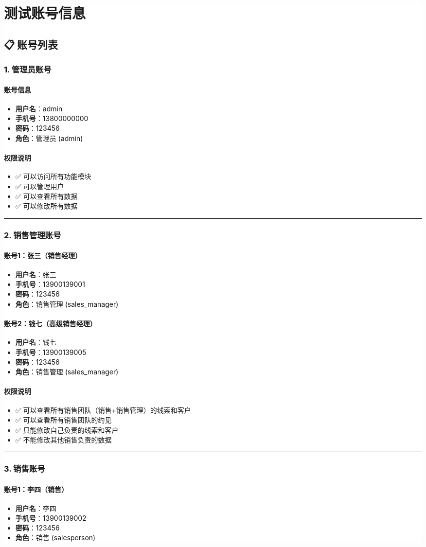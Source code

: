 # 测试账号信息

## 📋 账号列表

### 1. 管理员账号

#### 账号信息
- **用户名**：admin
- **手机号**：13800000000
- **密码**：123456
- **角色**：管理员 (admin)

#### 权限说明
- ✅ 可以访问所有功能模块
- ✅ 可以管理用户
- ✅ 可以查看所有数据
- ✅ 可以修改所有数据

---

### 2. 销售管理账号

#### 账号1：张三（销售经理）
- **用户名**：张三
- **手机号**：13900139001
- **密码**：123456
- **角色**：销售管理 (sales_manager)

#### 账号2：钱七（高级销售经理）
- **用户名**：钱七
- **手机号**：13900139005
- **密码**：123456
- **角色**：销售管理 (sales_manager)

#### 权限说明
- ✅ 可以查看所有销售团队（销售+销售管理）的线索和客户
- ✅ 可以查看所有销售团队的约见
- ✅ 只能修改自己负责的线索和客户
- ✅ 不能修改其他销售负责的数据

---

### 3. 销售账号

#### 账号1：李四（销售）
- **用户名**：李四
- **手机号**：13900139002
- **密码**：123456
- **角色**：销售 (salesperson)
